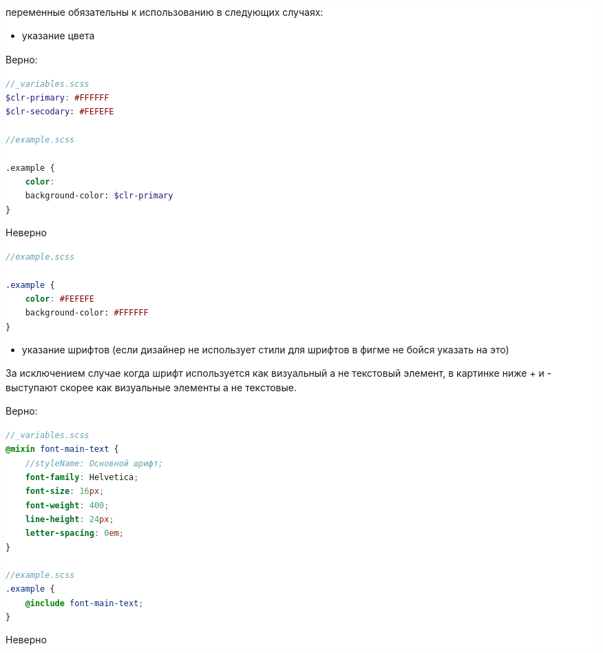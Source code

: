 переменные обязательны к использованию в следующих случаях:

-   указание цвета

Верно:

```scss
//_variables.scss
$clr-primary: #FFFFFF
$clr-secodary: #FEFEFE

//example.scss

.example {
	color:
	background-color: $clr-primary
}
```

Неверно

```scss
//example.scss

.example {
	color: #FEFEFE
	background-color: #FFFFFF
}
```

-   указание шрифтов (если дизайнер не использует стили для шрифтов в фигме не бойся указать на это)

За исключением случае когда шрифт используется как визуальный а не текстовый элемент, в картинке ниже + и - выступают скорее как визуальные элементы а не текстовые.

Верно:

```scss
//_variables.scss
@mixin font-main-text {
	//styleName: Основной шрифт;
	font-family: Helvetica;
	font-size: 16px;
	font-weight: 400;
	line-height: 24px;
	letter-spacing: 0em;
}

//example.scss
.example {
	@include font-main-text;
}
```

Неверно
